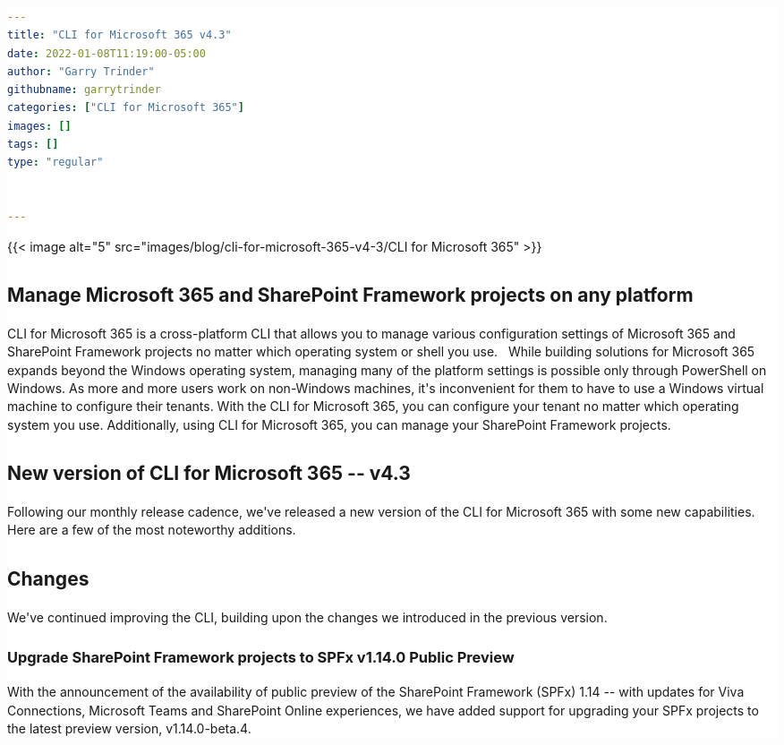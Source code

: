 ```yaml
---
title: "CLI for Microsoft 365 v4.3"
date: 2022-01-08T11:19:00-05:00
author: "Garry Trinder"
githubname: garrytrinder
categories: ["CLI for Microsoft 365"]
images: []
tags: []
type: "regular"


---
```


{{< image alt="5" src="images/blog/cli-for-microsoft-365-v4-3/CLI for Microsoft 365" >}}

## Manage Microsoft 365 and SharePoint Framework projects on any platform 

CLI for Microsoft 365 is a cross-platform CLI that allows you to manage
various configuration settings of Microsoft 365 and SharePoint Framework
projects no matter which operating system or shell you use.
 
While building solutions for Microsoft 365 expands beyond the Windows
operating system, managing many of the platform settings is possible
only through PowerShell on Windows. As more and more users work on
non-Windows machines, it's inconvenient for them to have to use a
Windows virtual machine to configure their tenants. With the CLI for
Microsoft 365, you can configure your tenant no matter which operating
system you use. Additionally, using CLI for Microsoft 365, you can
manage your SharePoint Framework projects.
 
## New version of CLI for Microsoft 365 -- v4.3 

Following our monthly release cadence, we've released a new version of
the CLI for Microsoft 365 with some new capabilities. Here are a few of
the most noteworthy additions.
 
## Changes 

We've continued improving the CLI, building upon the changes we
introduced in the previous version.
 
### Upgrade SharePoint Framework projects to SPFx v1.14.0 Public Preview 

With the announcement of the availability of public preview of the
SharePoint Framework (SPFx) 1.14 -- with updates for Viva Connections,
Microsoft Teams and SharePoint Online experiences, we have added support
for upgrading your SPFx projects to the latest preview
version, v1.14.0-beta.4.
 
